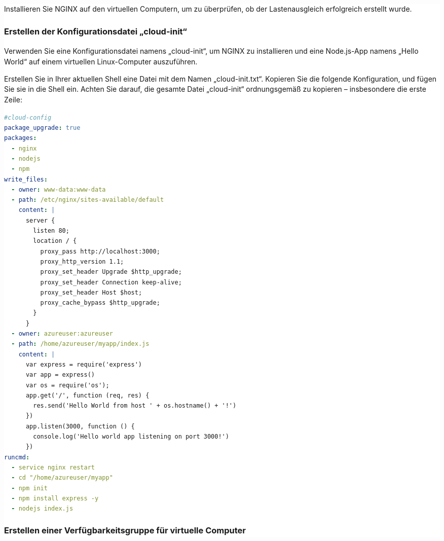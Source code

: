 
Installieren Sie NGINX auf den virtuellen Computern, um zu überprüfen, ob der Lastenausgleich erfolgreich erstellt wurde.

### <a name="create-cloud-init-configuration-file"></a>Erstellen der Konfigurationsdatei „cloud-init“

Verwenden Sie eine Konfigurationsdatei namens „cloud-init“, um NGINX zu installieren und eine Node.js-App namens „Hello World“ auf einem virtuellen Linux-Computer auszuführen. 

Erstellen Sie in Ihrer aktuellen Shell eine Datei mit dem Namen „cloud-init.txt“. Kopieren Sie die folgende Konfiguration, und fügen Sie sie in die Shell ein. Achten Sie darauf, die gesamte Datei „cloud-init“ ordnungsgemäß zu kopieren – insbesondere die erste Zeile:

```yaml
#cloud-config
package_upgrade: true
packages:
  - nginx
  - nodejs
  - npm
write_files:
  - owner: www-data:www-data
  - path: /etc/nginx/sites-available/default
    content: |
      server {
        listen 80;
        location / {
          proxy_pass http://localhost:3000;
          proxy_http_version 1.1;
          proxy_set_header Upgrade $http_upgrade;
          proxy_set_header Connection keep-alive;
          proxy_set_header Host $host;
          proxy_cache_bypass $http_upgrade;
        }
      }
  - owner: azureuser:azureuser
  - path: /home/azureuser/myapp/index.js
    content: |
      var express = require('express')
      var app = express()
      var os = require('os');
      app.get('/', function (req, res) {
        res.send('Hello World from host ' + os.hostname() + '!')
      })
      app.listen(3000, function () {
        console.log('Hello world app listening on port 3000!')
      })
runcmd:
  - service nginx restart
  - cd "/home/azureuser/myapp"
  - npm init
  - npm install express -y
  - nodejs index.js
```
### <a name="create-availability-set-for-virtual-machines"></a>Erstellen einer Verfügbarkeitsgruppe für virtuelle Computer
